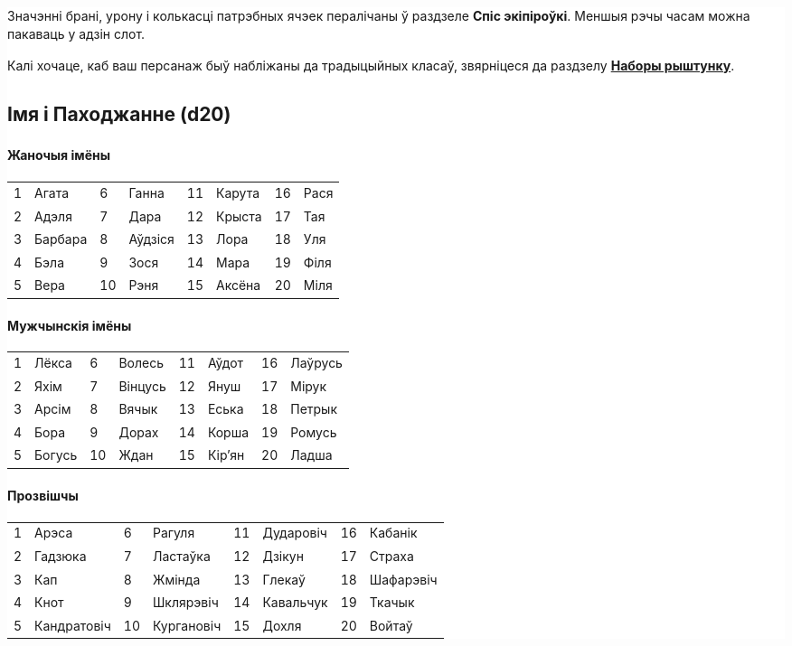 Значэнні брані, урону і колькасці патрэбных ячэек пералічаны ў раздзеле **Спіс экіпіроўкі**. Меншыя рэчы часам можна пакаваць у адзін слот.

Калі хочаце, каб ваш персанаж быў набліжаны да традыцыйных класаў, звярніцеся да раздзелу [**Наборы рыштунку**](#наборы-рыштунку).


## Імя і Паходжанне (d20)

#### Жаночыя імёны

|||||||||
|-|---------|--|---------|--|--------|--|------|
|1| Агата   |6 | Ганна   |11| Карута |16| Рася |
|2| Адэля   |7 | Дара    |12| Крыста |17| Тая  |
|3| Барбара |8 | Аўдзіся |13| Лора   |18| Уля  |
|4| Бэла    |9 | Зося    |14| Мара   |19| Філя |
|5| Вера    |10| Рэня    |15| Аксёна |20| Міля |

#### Мужчынскія імёны

|||||||||
|-|--------|--|---------|--|--------|--|---------|
|1| Лёкса  |6 | Волесь  |11| Аўдот  |16| Лаўрусь |
|2| Яхім   |7 | Вінцусь |12| Януш   |17| Мірук   |
|3| Арсім  |8 | Вячык   |13| Еська  |18| Петрык  |
|4| Бора   |9 | Дорах   |14| Корша  |19| Ромусь  |
|5| Богусь |10| Ждан    |15| Кір’ян |20| Ладша   |

#### Прозвішчы

|   |             |    |            |    |           |    |           |
| - | ----------- | -- | ---------- | -- | --------- | -- | --------- |
| 1 | Арэса       | 6  | Рагуля     | 11 | Дударовіч | 16 | Кабанік   |
| 2 | Гадзюка     | 7  | Ластаўка   | 12 | Дзікун    | 17 | Страха    |
| 3 | Кап         | 8  | Жмінда     | 13 | Глекаў    | 18 | Шафарэвіч |
| 4 | Кнот        | 9  | Шклярэвіч  | 14 | Кавальчук | 19 | Ткачык    |
| 5 | Кандратовіч | 10 | Кургановіч | 15 | Дохля     | 20 | Войтаў    |
